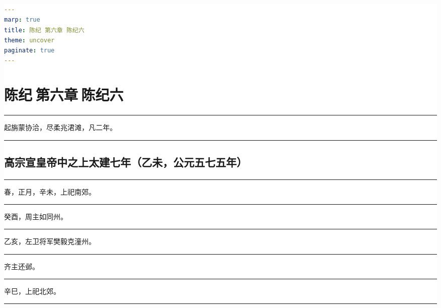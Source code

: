 ```yaml
---
marp: true
title: 陈纪 第六章 陈纪六
theme: uncover
paginate: true
---
```


# 陈纪 第六章 陈纪六

---

![](assets/audios/172/1.mp3)

起旃蒙协洽，尽柔兆涒滩，凡二年。

---

## 高宗宣皇帝中之上太建七年（乙未，公元五七五年）

---

![](assets/audios/172/3.mp3)

春，正月，辛未，上祀南郊。

---

![](assets/audios/172/4.mp3)

癸酉，周主如同州。

---

![](assets/audios/172/5.mp3)

乙亥，左卫将军樊毅克潼州。

---

![](assets/audios/172/6.mp3)

齐主还邺。

---

![](assets/audios/172/7.mp3)

辛巳，上祀北郊。

---
